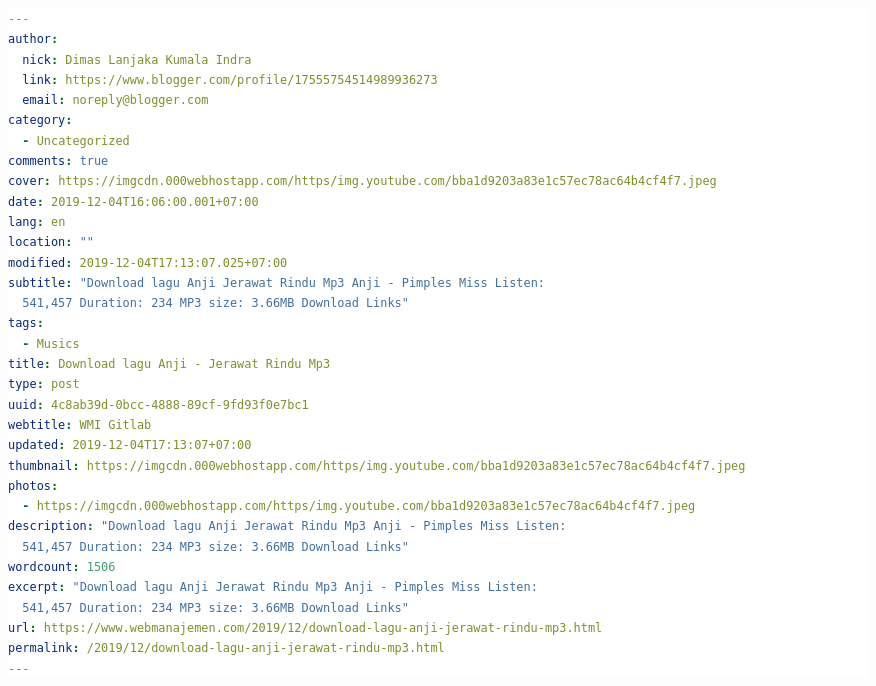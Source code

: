 ```yaml
---
author:
  nick: Dimas Lanjaka Kumala Indra
  link: https://www.blogger.com/profile/17555754514989936273
  email: noreply@blogger.com
category:
  - Uncategorized
comments: true
cover: https://imgcdn.000webhostapp.com/https/img.youtube.com/bba1d9203a83e1c57ec78ac64b4cf4f7.jpeg
date: 2019-12-04T16:06:00.001+07:00
lang: en
location: ""
modified: 2019-12-04T17:13:07.025+07:00
subtitle: "Download lagu Anji Jerawat Rindu Mp3 Anji - Pimples Miss Listen:
  541,457 Duration: 234 MP3 size: 3.66MB Download Links"
tags:
  - Musics
title: Download lagu Anji - Jerawat Rindu Mp3
type: post
uuid: 4c8ab39d-0bcc-4888-89cf-9fd93f0e7bc1
webtitle: WMI Gitlab
updated: 2019-12-04T17:13:07+07:00
thumbnail: https://imgcdn.000webhostapp.com/https/img.youtube.com/bba1d9203a83e1c57ec78ac64b4cf4f7.jpeg
photos:
  - https://imgcdn.000webhostapp.com/https/img.youtube.com/bba1d9203a83e1c57ec78ac64b4cf4f7.jpeg
description: "Download lagu Anji Jerawat Rindu Mp3 Anji - Pimples Miss Listen:
  541,457 Duration: 234 MP3 size: 3.66MB Download Links"
wordcount: 1506
excerpt: "Download lagu Anji Jerawat Rindu Mp3 Anji - Pimples Miss Listen:
  541,457 Duration: 234 MP3 size: 3.66MB Download Links"
url: https://www.webmanajemen.com/2019/12/download-lagu-anji-jerawat-rindu-mp3.html
permalink: /2019/12/download-lagu-anji-jerawat-rindu-mp3.html
---
```

